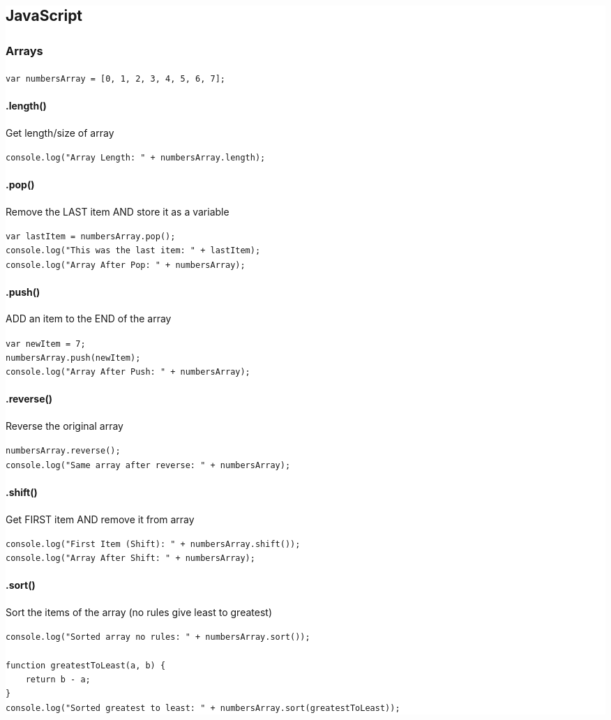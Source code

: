 ## JavaScript

### Arrays

    var numbersArray = [0, 1, 2, 3, 4, 5, 6, 7];

#### .length()

Get length/size of array

    console.log("Array Length: " + numbersArray.length);


#### .pop()

Remove the LAST item AND store it as a variable

    var lastItem = numbersArray.pop();
    console.log("This was the last item: " + lastItem);
    console.log("Array After Pop: " + numbersArray);


#### .push()

ADD an item to the END of the array

    var newItem = 7;
    numbersArray.push(newItem);
    console.log("Array After Push: " + numbersArray);


#### .reverse()

Reverse the original array

    numbersArray.reverse();
    console.log("Same array after reverse: " + numbersArray);


#### .shift()

Get FIRST item AND remove it from array

    console.log("First Item (Shift): " + numbersArray.shift());
    console.log("Array After Shift: " + numbersArray);


#### .sort()

Sort the items of the array (no rules give least to greatest)

    console.log("Sorted array no rules: " + numbersArray.sort());

    function greatestToLeast(a, b) {
        return b - a;
    }
    console.log("Sorted greatest to least: " + numbersArray.sort(greatestToLeast));


